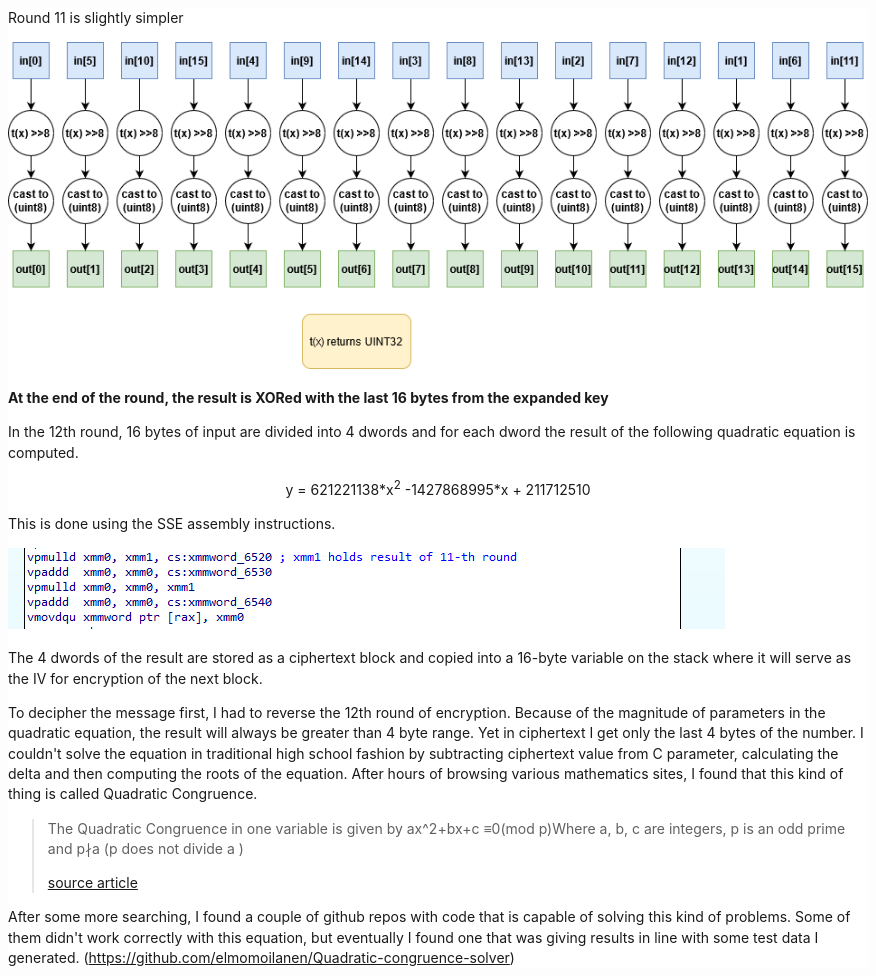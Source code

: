 
Round 11 is slightly simpler

![](write-up/imgs/quarkslab_challenge2_diag3.png)

**At the end of the round, the result is XORed with the last 16 bytes from the expanded key**



In the 12th round, 16 bytes of input are divided into 4 dwords and for each dword the result of the following quadratic equation is computed.
<p align="center">y =  621221138*x<sup>2</sup> -1427868995*x + 211712510</p>

This is done using the SSE assembly instructions.

![](write-up/imgs/quadratic_congruence_2.png)

The 4 dwords of the result are stored as a ciphertext block and copied into a 16-byte variable on the stack where it will serve as the IV for encryption of the next block.

To decipher the message first, I had to reverse the 12th round of encryption. Because of the magnitude of parameters in the quadratic equation, the result will always be greater than 4 byte range. Yet in ciphertext I get only the last 4 bytes of the number. I couldn't solve the equation in traditional high school fashion by subtracting ciphertext value from C parameter, calculating the delta and then computing the roots of the equation. After hours of browsing various mathematics sites, I found that this kind of thing is called Quadratic Congruence.

> The Quadratic Congruence in one variable is given by ax^2+bx+c ≡0(mod p)Where a, b, c are integers, p is an odd prime and p∤a (p does not divide a )
>
> [source article ](https://www.patnauniversity.ac.in/e-content/science/math/Number+Theory.pdf)

After some more searching, I found a couple of github repos with code that is capable of solving this kind of problems. Some of them didn't work correctly with this equation, but eventually I found one that was giving results in line with some test data I generated. (https://github.com/elmomoilanen/Quadratic-congruence-solver)
